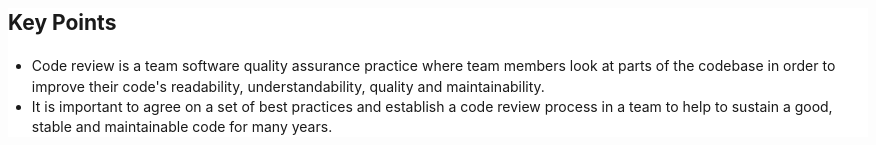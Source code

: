 ## Key Points

- Code review is a team software quality assurance practice where team members look at parts of the codebase in order to improve their code's readability, understandability, quality and maintainability.
- It is important to agree on a set of best practices and establish a code review process in a team to help to sustain a good, stable and maintainable code for many years.
